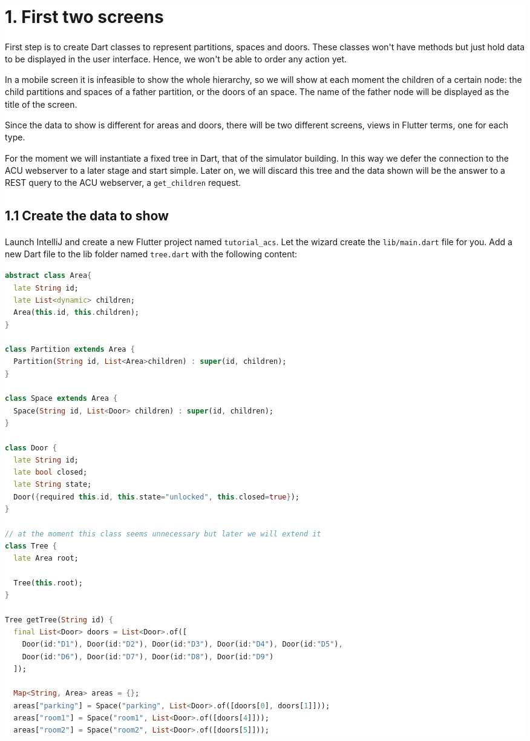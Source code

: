 
# 1. First two screens

First step is to create Dart classes to represent partitions, spaces and doors. These classes won't have methods but just hold data to be displayed in the user interface. Hence, we won't be able to order any action yet.

In a mobile screen it is infeasible to show the whole hierarchy, so we will show at each moment the children of a certain node: the child partitions and spaces of a father partition, or the doors of an space. The name of the father node will be displayed as the title of the screen.

Since the data to show is different for areas and doors, there will be two different screens, views in Flutter terms, one for each type. 

For the moment we will instantiate a fixed tree in Dart, that of the simulator building. In this way we defer the connection to the ACU webserver to a later stage and start simple. Later on, we will discard this tree and the data shown will be the answer to a REST query to the ACU webserver, a ``get_children`` request.


## 1.1 Create the data to show

Launch IntelliJ and create a new Flutter project named `tutorial_acs`. Let the wizard create the `lib/main.dart` file for you. Add a new Dart file to the lib folder named `tree.dart` with the following content:


```dart
abstract class Area{
  late String id;
  late List<dynamic> children;
  Area(this.id, this.children);
}

class Partition extends Area {
  Partition(String id, List<Area>children) : super(id, children);
}

class Space extends Area {
  Space(String id, List<Door> children) : super(id, children);
}

class Door {
  late String id;
  late bool closed;
  late String state;
  Door({required this.id, this.state="unlocked", this.closed=true});
}

// at the moment this class seems unnecessary but later we will extend it
class Tree {
  late Area root;

  Tree(this.root);
}

Tree getTree(String id) {
  final List<Door> doors = List<Door>.of([
    Door(id:"D1"), Door(id:"D2"), Door(id:"D3"), Door(id:"D4"), Door(id:"D5"),
    Door(id:"D6"), Door(id:"D7"), Door(id:"D8"), Door(id:"D9")
  ]);

  Map<String, Area> areas = {};
  areas["parking"] = Space("parking", List<Door>.of([doors[0], doors[1]]));
  areas["room1"] = Space("room1", List<Door>.of([doors[4]]));
  areas["room2"] = Space("room2", List<Door>.of([doors[5]]));
```